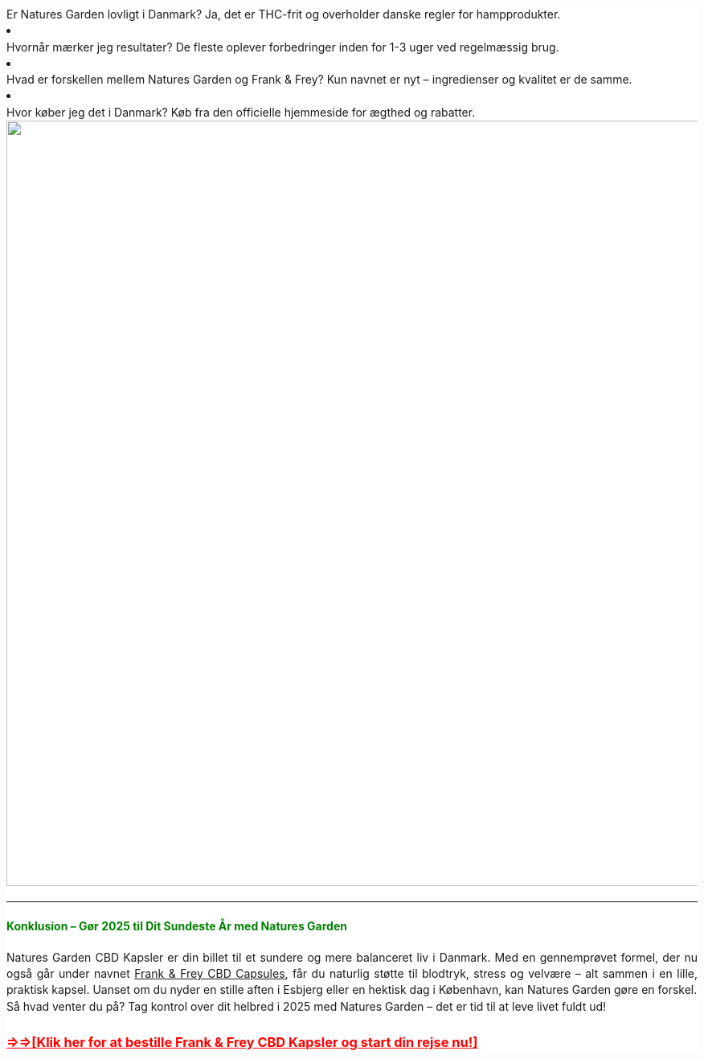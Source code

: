 <div class="css-146c3p1 r-bcqeeo r-1ttztb7 r-qvutc0 r-37j5jr r-a023e6 r-rjixqe r-16dba41" dir="ltr"><span class="css-1jxf684 r-bcqeeo r-1ttztb7 r-qvutc0 r-poiln3 r-b88u0q r-a8ghvy"><span class="css-1jxf684 r-bcqeeo r-1ttztb7 r-qvutc0 r-poiln3"><span class="css-1jxf684 r-bcqeeo r-1ttztb7 r-qvutc0 r-poiln3 r-a8ghvy">Er Natures Garden lovligt i Danmark?</span></span></span>
<span class="css-1jxf684 r-bcqeeo r-1ttztb7 r-qvutc0 r-poiln3 r-a8ghvy"><span class="css-1jxf684 r-bcqeeo r-1ttztb7 r-qvutc0 r-poiln3">Ja, det er THC-frit og overholder danske regler for hampprodukter.</span></span></div></li>
 	<li>
<div class="css-146c3p1 r-bcqeeo r-1ttztb7 r-qvutc0 r-37j5jr r-a023e6 r-rjixqe r-16dba41" dir="ltr"><span class="css-1jxf684 r-bcqeeo r-1ttztb7 r-qvutc0 r-poiln3 r-b88u0q r-a8ghvy"><span class="css-1jxf684 r-bcqeeo r-1ttztb7 r-qvutc0 r-poiln3"><span class="css-1jxf684 r-bcqeeo r-1ttztb7 r-qvutc0 r-poiln3 r-a8ghvy">Hvornår mærker jeg resultater?</span></span></span>
<span class="css-1jxf684 r-bcqeeo r-1ttztb7 r-qvutc0 r-poiln3 r-a8ghvy"><span class="css-1jxf684 r-bcqeeo r-1ttztb7 r-qvutc0 r-poiln3">De fleste oplever forbedringer inden for 1-3 uger ved regelmæssig brug.</span></span></div></li>
 	<li>
<div class="css-146c3p1 r-bcqeeo r-1ttztb7 r-qvutc0 r-37j5jr r-a023e6 r-rjixqe r-16dba41" dir="ltr"><span class="css-1jxf684 r-bcqeeo r-1ttztb7 r-qvutc0 r-poiln3 r-b88u0q r-a8ghvy"><span class="css-1jxf684 r-bcqeeo r-1ttztb7 r-qvutc0 r-poiln3"><span class="css-1jxf684 r-bcqeeo r-1ttztb7 r-qvutc0 r-poiln3 r-a8ghvy">Hvad er forskellen mellem Natures Garden og Frank &amp; Frey?</span></span></span>
<span class="css-1jxf684 r-bcqeeo r-1ttztb7 r-qvutc0 r-poiln3 r-a8ghvy"><span class="css-1jxf684 r-bcqeeo r-1ttztb7 r-qvutc0 r-poiln3">Kun navnet er nyt – ingredienser og kvalitet er de samme.</span></span></div></li>
 	<li>
<div class="css-146c3p1 r-bcqeeo r-1ttztb7 r-qvutc0 r-37j5jr r-a023e6 r-rjixqe r-16dba41" dir="ltr"><span class="css-1jxf684 r-bcqeeo r-1ttztb7 r-qvutc0 r-poiln3 r-b88u0q r-a8ghvy"><span class="css-1jxf684 r-bcqeeo r-1ttztb7 r-qvutc0 r-poiln3"><span class="css-1jxf684 r-bcqeeo r-1ttztb7 r-qvutc0 r-poiln3 r-a8ghvy">Hvor køber jeg det i Danmark?</span></span></span>
<span class="css-1jxf684 r-bcqeeo r-1ttztb7 r-qvutc0 r-poiln3 r-a8ghvy"><span class="css-1jxf684 r-bcqeeo r-1ttztb7 r-qvutc0 r-poiln3">Køb fra den officielle hjemmeside for ægthed og rabatter.</span></span></div></li>
</ol>
<a href="https://natures-gardencbd.dk/recommends/natures-garden-offers/"><span class="css-1jxf684 r-bcqeeo r-1ttztb7 r-qvutc0 r-poiln3 r-a8ghvy"><span class="css-1jxf684 r-bcqeeo r-1ttztb7 r-qvutc0 r-poiln3"><img src="https://naturesgardencbdcapsules.dk/wp-content/uploads/2024/12/Natures-Garden-CBD-Denamark-pris.png" width="1200" height="952" data-cke-saved-src="https://naturesgardencbdcapsules.dk/wp-content/uploads/2024/12/Natures-Garden-CBD-Denamark-pris.png" /></span></span></a>

<hr />

<h4 class="css-146c3p1 r-bcqeeo r-1ttztb7 r-qvutc0 r-37j5jr r-a023e6 r-rjixqe r-b88u0q" dir="ltr" style="text-align: justify;"><span style="color: #008000;"><strong><span class="css-1jxf684 r-bcqeeo r-1ttztb7 r-qvutc0 r-poiln3"><span class="css-1jxf684 r-bcqeeo r-1ttztb7 r-qvutc0 r-poiln3 r-a8ghvy">Konklusion – Gør 2025 til Dit Sundeste År med Natures Garden</span></span></strong></span></h4>
<div class="css-146c3p1 r-bcqeeo r-1ttztb7 r-qvutc0 r-37j5jr r-a023e6 r-16dba41 r-1adg3ll r-1b5gpbm r-a8ghvy" dir="ltr" style="text-align: justify;"><span class="css-1jxf684 r-bcqeeo r-1ttztb7 r-qvutc0 r-poiln3"><span class="css-1jxf684 r-bcqeeo r-1ttztb7 r-qvutc0 r-poiln3 r-b88u0q r-a8ghvy"><span class="css-1jxf684 r-bcqeeo r-1ttztb7 r-qvutc0 r-poiln3 r-a8ghvy">Natures Garden CBD Kapsler</span></span><span class="css-1jxf684 r-bcqeeo r-1ttztb7 r-qvutc0 r-poiln3 r-a8ghvy"> er din billet til et sundere og mere balanceret liv i Danmark. Med en gennemprøvet formel, der nu også går under navnet <a href="https://naturesgardencbdcapsules.dk/" data-cke-saved-href="https://naturesgardencbdcapsules.dk/">Frank &amp; Frey CBD Capsules</a></span><span class="css-1jxf684 r-bcqeeo r-1ttztb7 r-qvutc0 r-poiln3 r-a8ghvy">, får du naturlig støtte til blodtryk, stress og velvære – alt sammen i en lille, praktisk kapsel. Uanset om du nyder en stille aften i Esbjerg eller en hektisk dag i København, kan Natures Garden gøre en forskel.</span></span></div>
<div class="css-146c3p1 r-bcqeeo r-1ttztb7 r-qvutc0 r-37j5jr r-a023e6 r-16dba41 r-1adg3ll r-1b5gpbm r-a8ghvy" dir="ltr" style="text-align: justify;"><span class="css-1jxf684 r-bcqeeo r-1ttztb7 r-qvutc0 r-poiln3"><span class="css-1jxf684 r-bcqeeo r-1ttztb7 r-qvutc0 r-poiln3 r-a8ghvy">Så hvad venter du på? Tag kontrol over dit helbred i 2025 med Natures Garden – det er tid til at leve livet fuldt ud!</span></span></div>
<h3 class="css-146c3p1 r-bcqeeo r-1ttztb7 r-qvutc0 r-37j5jr r-a023e6 r-16dba41 r-1adg3ll r-1b5gpbm r-a8ghvy" dir="ltr" style="text-align: justify;"><u><strong><span style="color: #ff0000;"><a style="color: #ff0000;" href="https://natures-gardencbd.dk/recommends/natures-garden-offers/" data-cke-saved-href="https://natures-gardencbd.dk/recommends/natures-garden-offers/">⇒⇒[Klik her for at bestille Frank &amp; Frey CBD Kapsler og start din rejse nu!]</a></span></strong></u></h3>
